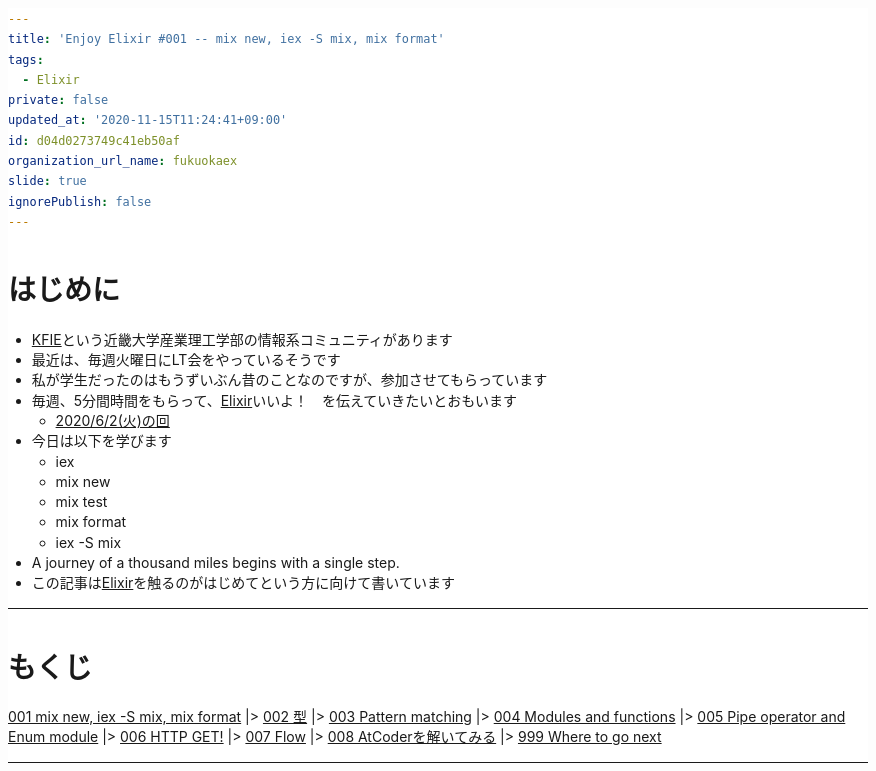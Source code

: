```yaml
---
title: 'Enjoy Elixir #001 -- mix new, iex -S mix, mix format'
tags:
  - Elixir
private: false
updated_at: '2020-11-15T11:24:41+09:00'
id: d04d0273749c41eb50af
organization_url_name: fukuokaex
slide: true
ignorePublish: false
---
```

# はじめに
- [KFIE](https://kfieyaruki.connpass.com/)という近畿大学産業理工学部の情報系コミュニティがあります
- 最近は、毎週火曜日にLT会をやっているそうです
- 私が学生だったのはもうずいぶん昔のことなのですが、参加させてもらっています
- 毎週、5分間時間をもらって、[Elixir](https://elixir-lang.org/)いいよ！　を伝えていきたいとおもいます
    - [2020/6/2(火)の回](https://kfieyaruki.connpass.com/event/177278/)
- 今日は以下を学びます
    - iex
    - mix new
    - mix test
    - mix format
    - iex -S mix
- A journey of a thousand miles begins with a single step.
- この記事は[Elixir](https://elixir-lang.org/)を触るのがはじめてという方に向けて書いています

----

# もくじ
[001 mix new, iex -S mix, mix format](https://qiita.com/torifukukaiou/items/d04d0273749c41eb50af)
|> [002 型](https://qiita.com/torifukukaiou/items/1f5789dbd05498be1132)
|> [003 Pattern matching](https://qiita.com/torifukukaiou/items/47b088f6c44ccf213226)
|> [004 Modules and functions](https://qiita.com/torifukukaiou/items/2b6f30db0a7d37c4f139)
|> [005 Pipe operator and Enum module](https://qiita.com/torifukukaiou/items/70a350cfc45d0eb58371)
|> [006 HTTP GET!](https://qiita.com/torifukukaiou/items/e4416cca916497ee76fb)
|> [007 Flow](https://qiita.com/torifukukaiou/items/eb1aa2c8842adfc40637)
|> [008 AtCoderを解いてみる](https://qiita.com/torifukukaiou/items/98f875ee4d0f4038b5a2)
|> [999 Where to go next](https://qiita.com/torifukukaiou/items/4fa0747546aafa3fe89a)

----
